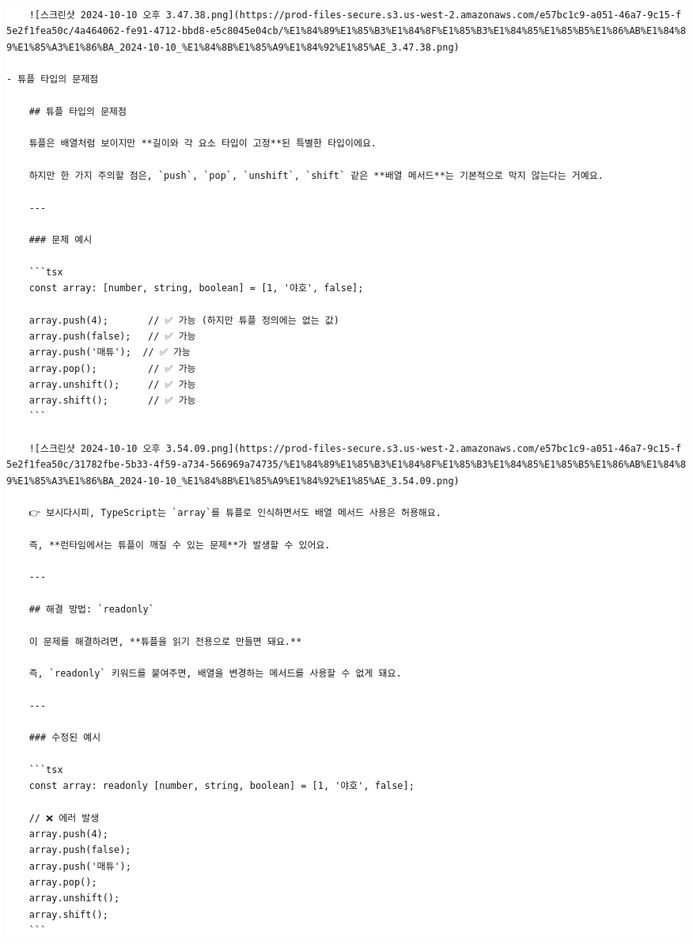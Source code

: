         ![스크린샷 2024-10-10 오후 3.47.38.png](https://prod-files-secure.s3.us-west-2.amazonaws.com/e57bc1c9-a051-46a7-9c15-f5e2f1fea50c/4a464062-fe91-4712-bbd8-e5c8045e04cb/%E1%84%89%E1%85%B3%E1%84%8F%E1%85%B3%E1%84%85%E1%85%B5%E1%86%AB%E1%84%89%E1%85%A3%E1%86%BA_2024-10-10_%E1%84%8B%E1%85%A9%E1%84%92%E1%85%AE_3.47.38.png)
        
    - 튜플 타입의 문제점
        
        ## 튜플 타입의 문제점
        
        튜플은 배열처럼 보이지만 **길이와 각 요소 타입이 고정**된 특별한 타입이에요.
        
        하지만 한 가지 주의할 점은, `push`, `pop`, `unshift`, `shift` 같은 **배열 메서드**는 기본적으로 막지 않는다는 거예요.
        
        ---
        
        ### 문제 예시
        
        ```tsx
        const array: [number, string, boolean] = [1, '야호', false];
        
        array.push(4);       // ✅ 가능 (하지만 튜플 정의에는 없는 값)
        array.push(false);   // ✅ 가능
        array.push('매튜');  // ✅ 가능
        array.pop();         // ✅ 가능
        array.unshift();     // ✅ 가능
        array.shift();       // ✅ 가능
        ```
        
        ![스크린샷 2024-10-10 오후 3.54.09.png](https://prod-files-secure.s3.us-west-2.amazonaws.com/e57bc1c9-a051-46a7-9c15-f5e2f1fea50c/31782fbe-5b33-4f59-a734-566969a74735/%E1%84%89%E1%85%B3%E1%84%8F%E1%85%B3%E1%84%85%E1%85%B5%E1%86%AB%E1%84%89%E1%85%A3%E1%86%BA_2024-10-10_%E1%84%8B%E1%85%A9%E1%84%92%E1%85%AE_3.54.09.png)
        
        👉 보시다시피, TypeScript는 `array`를 튜플로 인식하면서도 배열 메서드 사용은 허용해요.
        
        즉, **런타임에서는 튜플이 깨질 수 있는 문제**가 발생할 수 있어요.
        
        ---
        
        ## 해결 방법: `readonly`
        
        이 문제를 해결하려면, **튜플을 읽기 전용으로 만들면 돼요.**
        
        즉, `readonly` 키워드를 붙여주면, 배열을 변경하는 메서드를 사용할 수 없게 돼요.
        
        ---
        
        ### 수정된 예시
        
        ```tsx
        const array: readonly [number, string, boolean] = [1, '야호', false];
        
        // ❌ 에러 발생
        array.push(4);
        array.push(false);
        array.push('매튜');
        array.pop();
        array.unshift();
        array.shift();
        ```
        